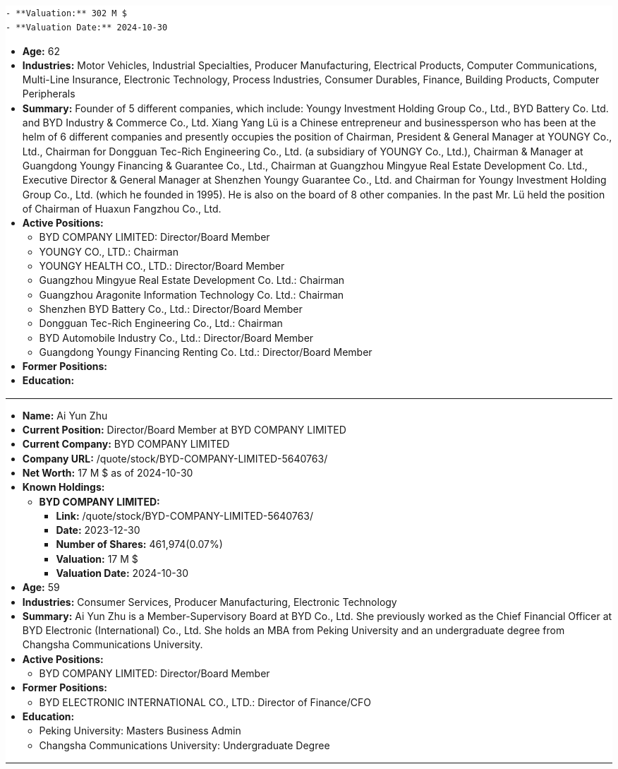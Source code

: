     - **Valuation:** 302 M $
    - **Valuation Date:** 2024-10-30
- **Age:** 62
- **Industries:** Motor Vehicles, Industrial Specialties, Producer Manufacturing, Electrical Products, Computer Communications, Multi-Line Insurance, Electronic Technology, Process Industries, Consumer Durables, Finance, Building Products, Computer Peripherals
- **Summary:** Founder of 5 different companies, which include: Youngy Investment Holding Group Co., Ltd., BYD Battery Co. Ltd. and BYD Industry & Commerce Co., Ltd. Xiang Yang Lü is a Chinese entrepreneur and businessperson who has been at the helm of 6 different companies and presently occupies the position of Chairman, President & General Manager at YOUNGY Co., Ltd., Chairman for Dongguan Tec-Rich Engineering Co., Ltd. (a subsidiary of YOUNGY Co., Ltd.), Chairman & Manager at Guangdong Youngy Financing & Guarantee Co., Ltd., Chairman at Guangzhou Mingyue Real Estate Development Co. Ltd., Executive Director & General Manager at Shenzhen Youngy Guarantee Co., Ltd. and Chairman for Youngy Investment Holding Group Co., Ltd. (which he founded in 1995). He is also on the board of 8 other companies.
In the past Mr. Lü held the position of Chairman of Huaxun Fangzhou Co., Ltd.
- **Active Positions:**
    - BYD COMPANY LIMITED: Director/Board Member
    - YOUNGY CO., LTD.: Chairman
    - YOUNGY HEALTH CO., LTD.: Director/Board Member
    - Guangzhou Mingyue Real Estate Development Co. Ltd.: Chairman
    - Guangzhou Aragonite Information Technology Co. Ltd.: Chairman
    - Shenzhen BYD Battery Co., Ltd.: Director/Board Member
    - Dongguan Tec-Rich Engineering Co., Ltd.: Chairman
    - BYD Automobile Industry Co., Ltd.: Director/Board Member
    - Guangdong Youngy Financing Renting Co. Ltd.: Director/Board Member
- **Former Positions:**
- **Education:**

---

- **Name:** Ai Yun Zhu
- **Current Position:** Director/Board Member at BYD COMPANY LIMITED
- **Current Company:** BYD COMPANY LIMITED
- **Company URL:** /quote/stock/BYD-COMPANY-LIMITED-5640763/
- **Net Worth:**      17 M
 $ as of     2024-10-30
- **Known Holdings:**
  - **BYD COMPANY LIMITED:**
    - **Link:** /quote/stock/BYD-COMPANY-LIMITED-5640763/
    - **Date:** 2023-12-30
    - **Number of Shares:** 461,974(0.07%)
    - **Valuation:** 17 M $
    - **Valuation Date:** 2024-10-30
- **Age:** 59
- **Industries:** Consumer Services, Producer Manufacturing, Electronic Technology
- **Summary:** Ai Yun Zhu is a Member-Supervisory Board at BYD Co., Ltd. She previously worked as the Chief Financial Officer at BYD Electronic (International) Co., Ltd. She holds an MBA from Peking University and an undergraduate degree from Changsha Communications University.
- **Active Positions:**
    - BYD COMPANY LIMITED: Director/Board Member
- **Former Positions:**
    - BYD ELECTRONIC INTERNATIONAL CO., LTD.: Director of Finance/CFO
- **Education:**
    - Peking University: Masters Business Admin
    - Changsha Communications University: Undergraduate Degree

---